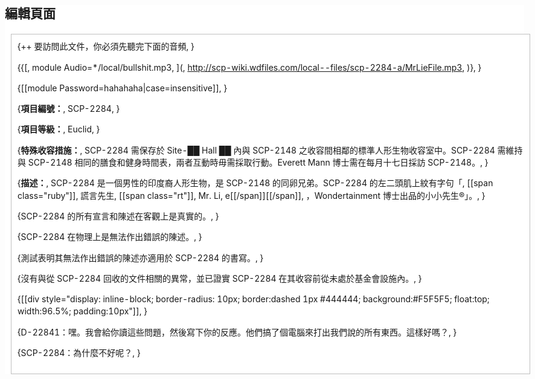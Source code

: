 
## 編輯頁面

<table style='margin: 0 10px;'>
 <tr>
  <td colspan='1' rowspan='1' style='padding: 10px; background-color: #FFFFFF; border: 1px solid silver;'>
{++ &#35201;&#35370;&#21839;&#27492;&#25991;&#20214;&#65292;&#20320;&#24517;&#38920;&#20808;&#32893;&#23436;&#19979;&#38754;&#30340;&#38899;&#38971;, }

{{[, module Audio=*/local/bullshit.mp3, ](, http://scp-wiki.wdfiles.com/local--files/scp-2284-a/MrLieFile.mp3, )}, }

{[[module Password=hahahaha|case=insensitive]], }

{**&#38917;&#30446;&#32232;&#34399;&#65306;**, SCP-2284, }

{**&#38917;&#30446;&#31561;&#32026;&#65306;**, Euclid, }

{**&#29305;&#27530;&#25910;&#23481;&#25514;&#26045;&#65306;**, SCP-2284 &#38656;&#20445;&#23384;&#26044; Site-&#9608;&#9608; Hall &#9608;&#9608; &#20839;&#33287; SCP-2148 &#20043;&#25910;&#23481;&#38291;&#30456;&#37168;&#30340;&#27161;&#28310;&#20154;&#24418;&#29983;&#29289;&#25910;&#23481;&#23460;&#20013;&#12290;SCP-2284 &#38656;&#32173;&#25345;&#33287; SCP-2148 &#30456;&#21516;&#30340;&#33203;&#39135;&#21644;&#20581;&#36523;&#26178;&#38291;&#34920;&#65292;&#20841;&#32773;&#20114;&#21205;&#26178;&#27595;&#38656;&#25505;&#21462;&#34892;&#21205;&#12290;Everett Mann &#21338;&#22763;&#38656;&#22312;&#27599;&#26376;&#21313;&#19971;&#26085;&#25505;&#35370; SCP-2148&#12290;, }

{**&#25551;&#36848;&#65306;**, SCP-2284 &#26159;&#19968;&#20491;&#30007;&#24615;&#30340;&#21360;&#24230;&#35028;&#20154;&#24418;&#29983;&#29289;&#65292;&#26159; SCP-2148 &#30340;&#21516;&#21365;&#20804;&#24351;&#12290;SCP-2284 &#30340;&#24038;&#20108;&#38957;&#32908;&#19978;&#32011;&#26377;&#23383;&#21477;&#12300;, [[span class=&quot;ruby&quot;]], &#35594;&#35328;&#20808;&#29983;, [[span class=&quot;rt&quot;]], Mr. Li, e[[/span]][[/span]], &#65292;Wondertainment &#21338;&#22763;&#20986;&#21697;&#30340;&#23567;&#23567;&#20808;&#29983;&#174;&#12301;&#12290;, }

{SCP-2284 &#30340;&#25152;&#26377;&#23459;&#35328;&#21644;&#38515;&#36848;&#22312;&#23458;&#35264;&#19978;&#26159;&#30495;&#23526;&#30340;&#12290;, }

{SCP-2284 &#22312;&#29289;&#29702;&#19978;&#26159;&#28961;&#27861;&#20316;&#20986;&#37679;&#35492;&#30340;&#38515;&#36848;&#12290;, }

{&#28204;&#35430;&#34920;&#26126;&#20854;&#28961;&#27861;&#20316;&#20986;&#37679;&#35492;&#30340;&#38515;&#36848;&#20134;&#36969;&#29992;&#26044; SCP-2284 &#30340;&#26360;&#23531;&#12290;, }

{&#27794;&#26377;&#33287;&#24478; SCP-2284 &#22238;&#25910;&#30340;&#25991;&#20214;&#30456;&#38364;&#30340;&#30064;&#24120;&#65292;&#20006;&#24050;&#35657;&#23526; SCP-2284 &#22312;&#20854;&#25910;&#23481;&#21069;&#24478;&#26410;&#34389;&#26044;&#22522;&#37329;&#26371;&#35373;&#26045;&#20839;&#12290;, }

{[[div style=&quot;display: inline-block; border-radius: 10px; border:dashed 1px #444444; background:#F5F5F5; float:top; width:96.5%; padding:10px&quot;]], }

{D-22841&#65306;&#22079;&#12290;&#25105;&#26371;&#32102;&#20320;&#35712;&#36889;&#20123;&#21839;&#38988;&#65292;&#28982;&#24460;&#23531;&#19979;&#20320;&#30340;&#21453;&#25033;&#12290;&#20182;&#20497;&#25630;&#20102;&#20491;&#38651;&#33126;&#20358;&#25171;&#20986;&#25105;&#20497;&#35498;&#30340;&#25152;&#26377;&#26481;&#35199;&#12290;&#36889;&#27171;&#22909;&#21966;&#65311;, }

{SCP-2284&#65306;&#28858;&#20160;&#40636;&#19981;&#22909;&#21602;&#65311;, }
